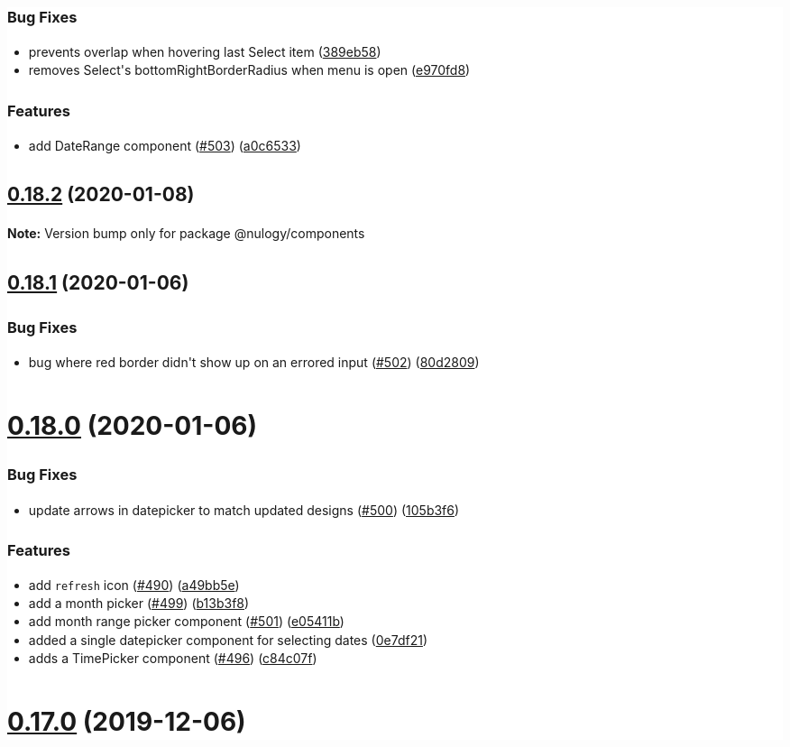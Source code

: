 ### Bug Fixes

- prevents overlap when hovering last Select item ([389eb58](https://github.com/nulogy/design-system/commit/389eb58))
- removes Select's bottomRightBorderRadius when menu is open ([e970fd8](https://github.com/nulogy/design-system/commit/e970fd8))

### Features

- add DateRange component ([#503](https://github.com/nulogy/design-system/issues/503)) ([a0c6533](https://github.com/nulogy/design-system/commit/a0c6533))

## [0.18.2](https://github.com/nulogy/design-system/compare/v0.18.1...v0.18.2) (2020-01-08)

**Note:** Version bump only for package @nulogy/components

## [0.18.1](https://github.com/nulogy/design-system/compare/v0.18.0...v0.18.1) (2020-01-06)

### Bug Fixes

- bug where red border didn't show up on an errored input ([#502](https://github.com/nulogy/design-system/issues/502)) ([80d2809](https://github.com/nulogy/design-system/commit/80d2809))

# [0.18.0](https://github.com/nulogy/design-system/compare/v0.16.10...v0.18.0) (2020-01-06)

### Bug Fixes

- update arrows in datepicker to match updated designs ([#500](https://github.com/nulogy/design-system/issues/500)) ([105b3f6](https://github.com/nulogy/design-system/commit/105b3f6))

### Features

- add `refresh` icon ([#490](https://github.com/nulogy/design-system/issues/490)) ([a49bb5e](https://github.com/nulogy/design-system/commit/a49bb5e))
- add a month picker ([#499](https://github.com/nulogy/design-system/issues/499)) ([b13b3f8](https://github.com/nulogy/design-system/commit/b13b3f8))
- add month range picker component ([#501](https://github.com/nulogy/design-system/issues/501)) ([e05411b](https://github.com/nulogy/design-system/commit/e05411b))
- added a single datepicker component for selecting dates ([0e7df21](https://github.com/nulogy/design-system/commit/0e7df21))
- adds a TimePicker component ([#496](https://github.com/nulogy/design-system/issues/496)) ([c84c07f](https://github.com/nulogy/design-system/commit/c84c07f))

# [0.17.0](https://github.com/nulogy/design-system/compare/v0.16.10...v0.17.0) (2019-12-06)
